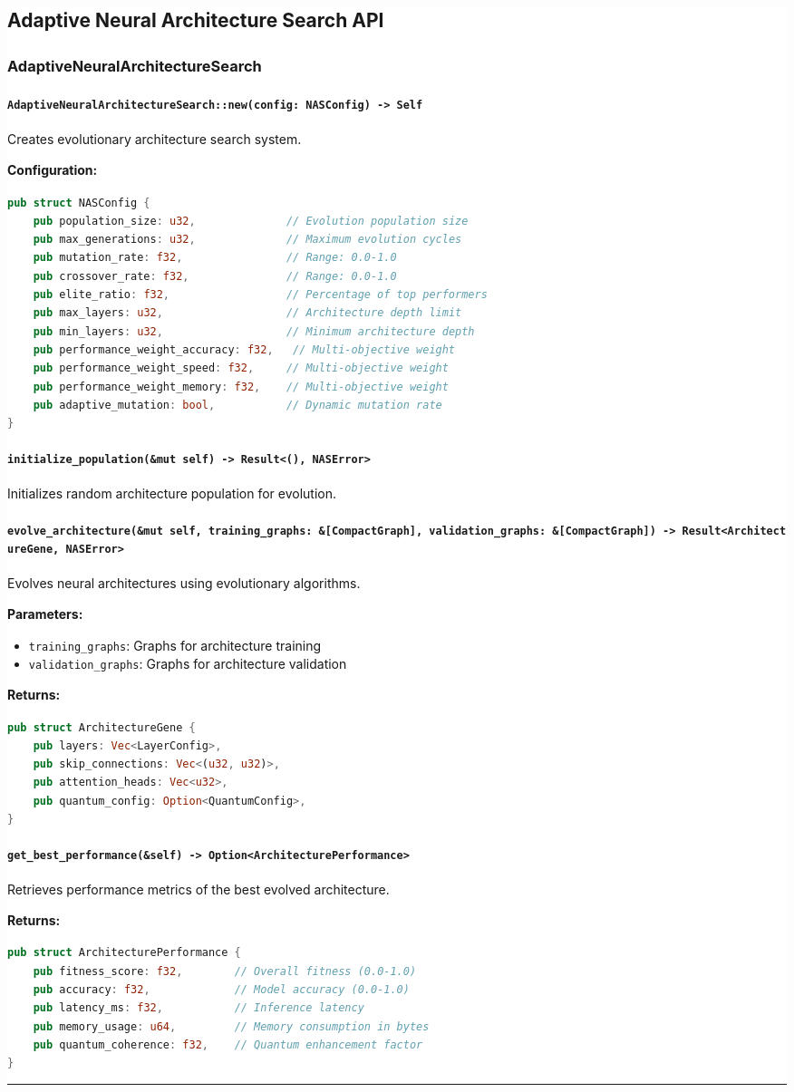 ## Adaptive Neural Architecture Search API

### AdaptiveNeuralArchitectureSearch

#### `AdaptiveNeuralArchitectureSearch::new(config: NASConfig) -> Self`
Creates evolutionary architecture search system.

**Configuration:**
```rust
pub struct NASConfig {
    pub population_size: u32,              // Evolution population size
    pub max_generations: u32,              // Maximum evolution cycles
    pub mutation_rate: f32,                // Range: 0.0-1.0
    pub crossover_rate: f32,               // Range: 0.0-1.0
    pub elite_ratio: f32,                  // Percentage of top performers
    pub max_layers: u32,                   // Architecture depth limit
    pub min_layers: u32,                   // Minimum architecture depth
    pub performance_weight_accuracy: f32,   // Multi-objective weight
    pub performance_weight_speed: f32,     // Multi-objective weight
    pub performance_weight_memory: f32,    // Multi-objective weight
    pub adaptive_mutation: bool,           // Dynamic mutation rate
}
```

#### `initialize_population(&mut self) -> Result<(), NASError>`
Initializes random architecture population for evolution.

#### `evolve_architecture(&mut self, training_graphs: &[CompactGraph], validation_graphs: &[CompactGraph]) -> Result<ArchitectureGene, NASError>`
Evolves neural architectures using evolutionary algorithms.

**Parameters:**
- `training_graphs`: Graphs for architecture training
- `validation_graphs`: Graphs for architecture validation

**Returns:**
```rust
pub struct ArchitectureGene {
    pub layers: Vec<LayerConfig>,
    pub skip_connections: Vec<(u32, u32)>,
    pub attention_heads: Vec<u32>,
    pub quantum_config: Option<QuantumConfig>,
}
```

#### `get_best_performance(&self) -> Option<ArchitecturePerformance>`
Retrieves performance metrics of the best evolved architecture.

**Returns:**
```rust
pub struct ArchitecturePerformance {
    pub fitness_score: f32,        // Overall fitness (0.0-1.0)
    pub accuracy: f32,             // Model accuracy (0.0-1.0)
    pub latency_ms: f32,           // Inference latency
    pub memory_usage: u64,         // Memory consumption in bytes
    pub quantum_coherence: f32,    // Quantum enhancement factor
}
```

---